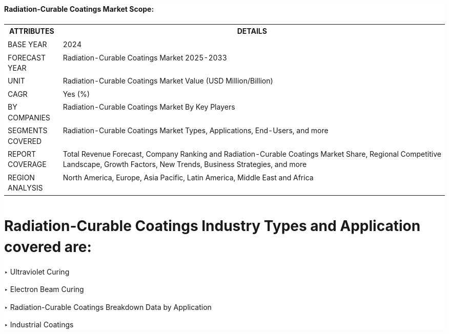 <h4>Radiation-Curable Coatings Market Scope:</h4>
<table>
<tr>
<th>ATTRIBUTES</th>
<th>DETAILS</th>
</tr>
<tr>
<td>BASE YEAR</td>
<td>2024</td>
</tr>
<tr>
<td>FORECAST YEAR</td>
<td>Radiation-Curable Coatings Market 2025-2033</td>
</tr>
<tr>
<td>UNIT</td>
<td>Radiation-Curable Coatings Market Value (USD Million/Billion)</td>
<tr>
<td>CAGR</td>
<td>Yes (%)</td>
</tr>
</tr>
<tr>
<td>BY COMPANIES</td>
<td>Radiation-Curable Coatings Market By Key Players</td>
</tr>
<tr>
<td>SEGMENTS COVERED</td>
<td>Radiation-Curable Coatings Market Types, Applications, End-Users, and more</td>
</tr>
<tr>
<td>REPORT COVERAGE</td>
<td>Total Revenue Forecast, Company Ranking and Radiation-Curable Coatings Market Share, Regional Competitive Landscape, Growth Factors, New Trends, Business Strategies, and more</td>
</tr>
<tr>
<td>REGION ANALYSIS</td>
<td>North America, Europe, Asia Pacific, Latin America, Middle East and Africa</td>
</tr>
</table>

# <strong>Radiation-Curable Coatings Industry Types and Application covered are:</strong>

‣ Ultraviolet Curing

   ‣ Electron Beam Curing

‣ Radiation-Curable Coatings Breakdown Data by Application

   ‣ Industrial Coatings
